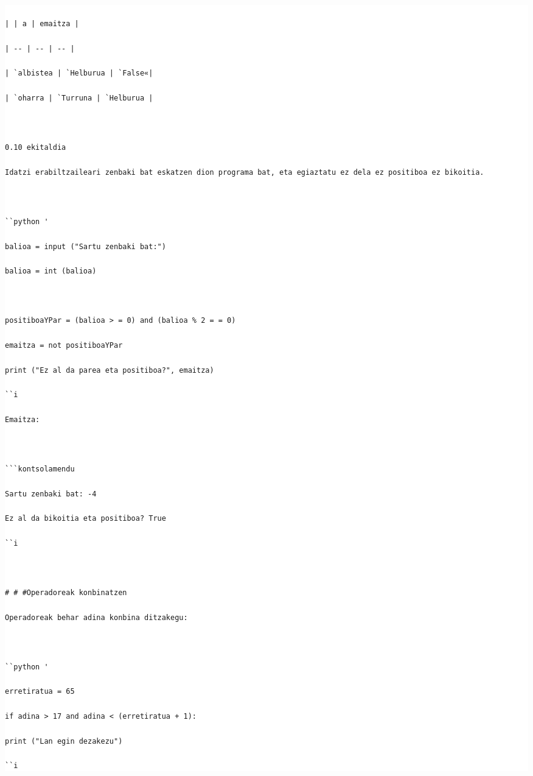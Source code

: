 ```kontsolamendu

| | a | emaitza |

| -- | -- | -- |

| `albistea | `Helburua | `False«|

| `oharra | `Turruna | `Helburua |



0.10 ekitaldia

Idatzi erabiltzaileari zenbaki bat eskatzen dion programa bat, eta egiaztatu ez dela ez positiboa ez bikoitia.



``python '

balioa = input ("Sartu zenbaki bat:")

balioa = int (balioa)



positiboaYPar = (balioa > = 0) and (balioa % 2 = = 0)

emaitza = not positiboaYPar

print ("Ez al da parea eta positiboa?", emaitza)

``i

Emaitza:



```kontsolamendu

Sartu zenbaki bat: -4

Ez al da bikoitia eta positiboa? True

``i



# # #Operadoreak konbinatzen

Operadoreak behar adina konbina ditzakegu:



``python '

erretiratua = 65

if adina > 17 and adina < (erretiratua + 1):

print ("Lan egin dezakezu")

``i
```